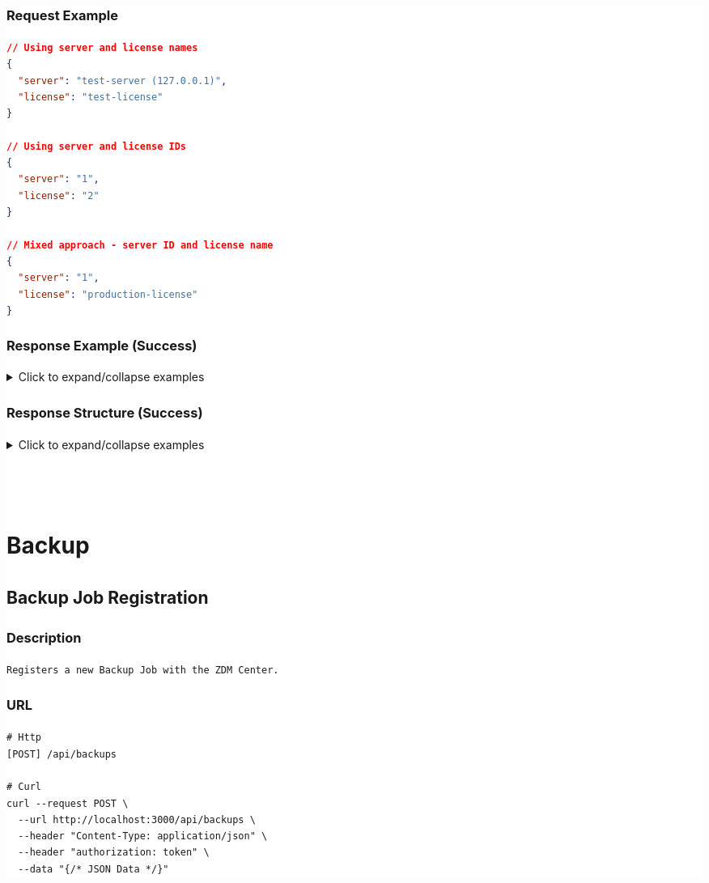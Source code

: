 ### Request Example
```json
// Using server and license names
{
  "server": "test-server (127.0.0.1)",
  "license": "test-license"
}

// Using server and license IDs
{
  "server": "1",
  "license": "2"
}

// Mixed approach - server ID and license name
{
  "server": "1",
  "license": "production-license"
}
```

### Response Example (Success)
<details><summary>Click to expand/collapse examples</summary></details>

### Response Structure (Success)
<details><summary>Click to expand/collapse examples</summary></details>

<br><br>

# Backup
## Backup Job Registration

### Description

```txt
Registers a new Backup Job with the ZDM Center.
```

### URL

```txt
# Http
[POST] /api/backups

# Curl
curl --request POST \
  --url http://localhost:3000/api/backups \
  --header "Content-Type: application/json" \
  --header "authorization: token" \
  --data "{/* JSON Data */}"
```
